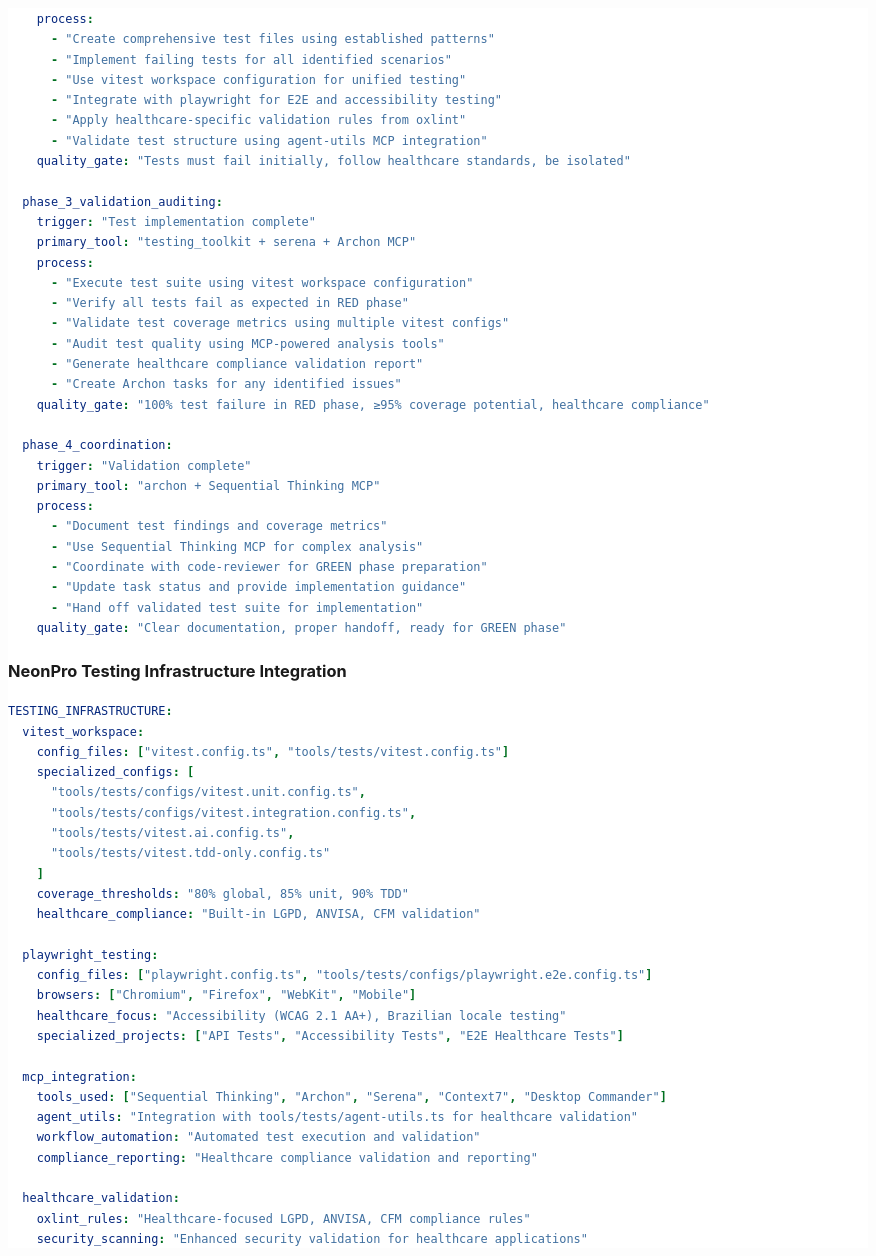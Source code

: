 ```yaml
    process:
      - "Create comprehensive test files using established patterns"
      - "Implement failing tests for all identified scenarios"
      - "Use vitest workspace configuration for unified testing"
      - "Integrate with playwright for E2E and accessibility testing"
      - "Apply healthcare-specific validation rules from oxlint"
      - "Validate test structure using agent-utils MCP integration"
    quality_gate: "Tests must fail initially, follow healthcare standards, be isolated"

  phase_3_validation_auditing:
    trigger: "Test implementation complete"
    primary_tool: "testing_toolkit + serena + Archon MCP"
    process:
      - "Execute test suite using vitest workspace configuration"
      - "Verify all tests fail as expected in RED phase"
      - "Validate test coverage metrics using multiple vitest configs"
      - "Audit test quality using MCP-powered analysis tools"
      - "Generate healthcare compliance validation report"
      - "Create Archon tasks for any identified issues"
    quality_gate: "100% test failure in RED phase, ≥95% coverage potential, healthcare compliance"

  phase_4_coordination:
    trigger: "Validation complete"
    primary_tool: "archon + Sequential Thinking MCP"
    process:
      - "Document test findings and coverage metrics"
      - "Use Sequential Thinking MCP for complex analysis"
      - "Coordinate with code-reviewer for GREEN phase preparation"
      - "Update task status and provide implementation guidance"
      - "Hand off validated test suite for implementation"
    quality_gate: "Clear documentation, proper handoff, ready for GREEN phase"
```

### **NeonPro Testing Infrastructure Integration**

```yaml
TESTING_INFRASTRUCTURE:
  vitest_workspace:
    config_files: ["vitest.config.ts", "tools/tests/vitest.config.ts"]
    specialized_configs: [
      "tools/tests/configs/vitest.unit.config.ts",
      "tools/tests/configs/vitest.integration.config.ts", 
      "tools/tests/vitest.ai.config.ts",
      "tools/tests/vitest.tdd-only.config.ts"
    ]
    coverage_thresholds: "80% global, 85% unit, 90% TDD"
    healthcare_compliance: "Built-in LGPD, ANVISA, CFM validation"

  playwright_testing:
    config_files: ["playwright.config.ts", "tools/tests/configs/playwright.e2e.config.ts"]
    browsers: ["Chromium", "Firefox", "WebKit", "Mobile"]
    healthcare_focus: "Accessibility (WCAG 2.1 AA+), Brazilian locale testing"
    specialized_projects: ["API Tests", "Accessibility Tests", "E2E Healthcare Tests"]

  mcp_integration:
    tools_used: ["Sequential Thinking", "Archon", "Serena", "Context7", "Desktop Commander"]
    agent_utils: "Integration with tools/tests/agent-utils.ts for healthcare validation"
    workflow_automation: "Automated test execution and validation"
    compliance_reporting: "Healthcare compliance validation and reporting"

  healthcare_validation:
    oxlint_rules: "Healthcare-focused LGPD, ANVISA, CFM compliance rules"
    security_scanning: "Enhanced security validation for healthcare applications"
```